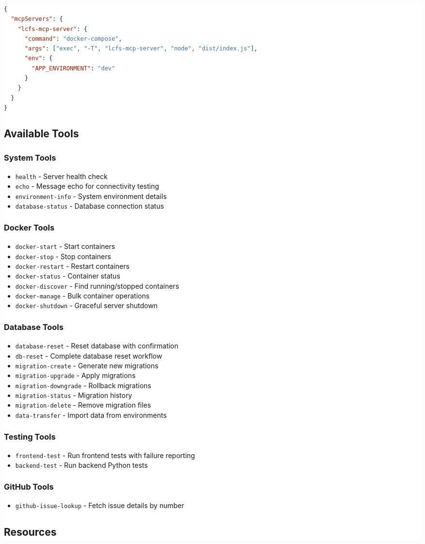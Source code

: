 ```json
{
  "mcpServers": {
    "lcfs-mcp-server": {
      "command": "docker-compose",
      "args": ["exec", "-T", "lcfs-mcp-server", "node", "dist/index.js"],
      "env": {
        "APP_ENVIRONMENT": "dev"
      }
    }
  }
}
```

## Available Tools

### System Tools
- `health` - Server health check
- `echo` - Message echo for connectivity testing
- `environment-info` - System environment details
- `database-status` - Database connection status

### Docker Tools
- `docker-start` - Start containers
- `docker-stop` - Stop containers  
- `docker-restart` - Restart containers
- `docker-status` - Container status
- `docker-discover` - Find running/stopped containers
- `docker-manage` - Bulk container operations
- `docker-shutdown` - Graceful server shutdown

### Database Tools
- `database-reset` - Reset database with confirmation
- `db-reset` - Complete database reset workflow
- `migration-create` - Generate new migrations
- `migration-upgrade` - Apply migrations
- `migration-downgrade` - Rollback migrations
- `migration-status` - Migration history
- `migration-delete` - Remove migration files
- `data-transfer` - Import data from environments

### Testing Tools
- `frontend-test` - Run frontend tests with failure reporting
- `backend-test` - Run backend Python tests

### GitHub Tools
- `github-issue-lookup` - Fetch issue details by number

## Resources
